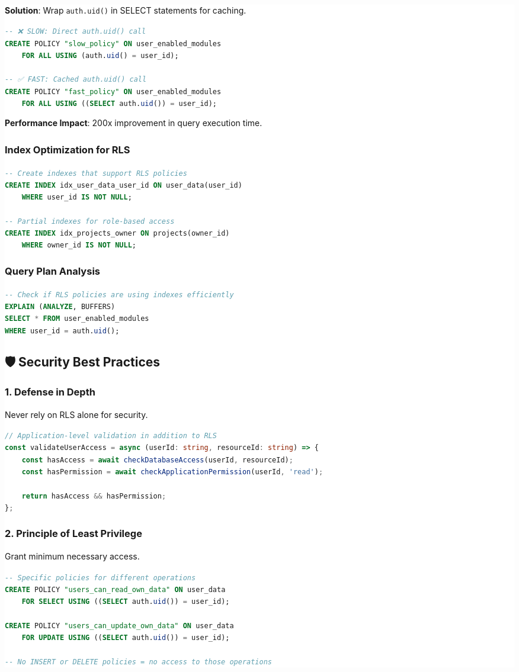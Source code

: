 **Solution**: Wrap `auth.uid()` in SELECT statements for caching.

```sql
-- ❌ SLOW: Direct auth.uid() call
CREATE POLICY "slow_policy" ON user_enabled_modules
    FOR ALL USING (auth.uid() = user_id);

-- ✅ FAST: Cached auth.uid() call  
CREATE POLICY "fast_policy" ON user_enabled_modules
    FOR ALL USING ((SELECT auth.uid()) = user_id);
```

**Performance Impact**: 200x improvement in query execution time.

### Index Optimization for RLS
```sql
-- Create indexes that support RLS policies
CREATE INDEX idx_user_data_user_id ON user_data(user_id) 
    WHERE user_id IS NOT NULL;

-- Partial indexes for role-based access
CREATE INDEX idx_projects_owner ON projects(owner_id)
    WHERE owner_id IS NOT NULL;
```

### Query Plan Analysis
```sql
-- Check if RLS policies are using indexes efficiently
EXPLAIN (ANALYZE, BUFFERS) 
SELECT * FROM user_enabled_modules 
WHERE user_id = auth.uid();
```

## 🛡 Security Best Practices

### 1. Defense in Depth
Never rely on RLS alone for security.

```typescript
// Application-level validation in addition to RLS
const validateUserAccess = async (userId: string, resourceId: string) => {
    const hasAccess = await checkDatabaseAccess(userId, resourceId);
    const hasPermission = await checkApplicationPermission(userId, 'read');
    
    return hasAccess && hasPermission;
};
```

### 2. Principle of Least Privilege
Grant minimum necessary access.

```sql
-- Specific policies for different operations
CREATE POLICY "users_can_read_own_data" ON user_data
    FOR SELECT USING ((SELECT auth.uid()) = user_id);

CREATE POLICY "users_can_update_own_data" ON user_data  
    FOR UPDATE USING ((SELECT auth.uid()) = user_id);

-- No INSERT or DELETE policies = no access to those operations
```
